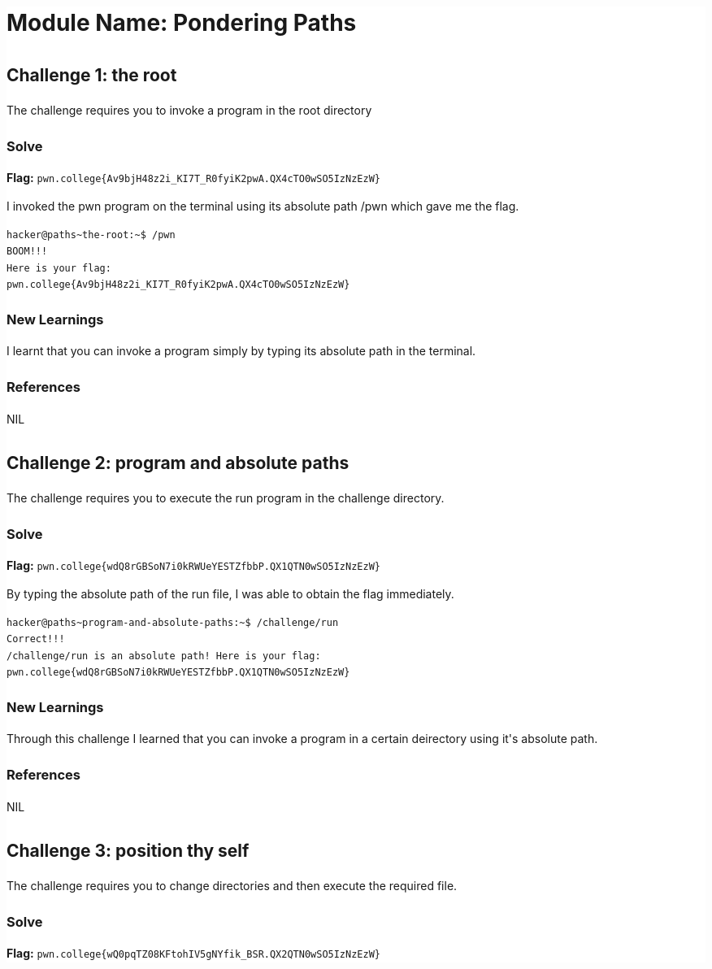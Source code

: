 # Module Name: Pondering Paths

## Challenge 1: the root
The challenge requires you to invoke a program in the root directory

### Solve
**Flag:** `pwn.college{Av9bjH48z2i_KI7T_R0fyiK2pwA.QX4cTO0wSO5IzNzEzW}`

I invoked the pwn program on the terminal using its absolute path /pwn which gave me the flag.

```bash
hacker@paths~the-root:~$ /pwn
BOOM!!!
Here is your flag:
pwn.college{Av9bjH48z2i_KI7T_R0fyiK2pwA.QX4cTO0wSO5IzNzEzW}
```

### New Learnings
I learnt that you can invoke a program simply by typing its absolute path in the terminal.

### References 
NIL

## Challenge 2: program and absolute paths
The challenge requires you to execute the run program in the challenge directory.

### Solve
**Flag:** `pwn.college{wdQ8rGBSoN7i0kRWUeYESTZfbbP.QX1QTN0wSO5IzNzEzW}`

By typing the absolute path of the run file, I was able to obtain the flag immediately.


```bash
hacker@paths~program-and-absolute-paths:~$ /challenge/run
Correct!!!
/challenge/run is an absolute path! Here is your flag:
pwn.college{wdQ8rGBSoN7i0kRWUeYESTZfbbP.QX1QTN0wSO5IzNzEzW}
```

### New Learnings
Through this challenge I learned that you can invoke a program in a certain deirectory using it's absolute path.

### References 
NIL

## Challenge 3: position thy self
The challenge requires you to change directories and then execute the required file.

### Solve
**Flag:** `pwn.college{wQ0pqTZ08KFtohIV5gNYfik_BSR.QX2QTN0wSO5IzNzEzW}`
